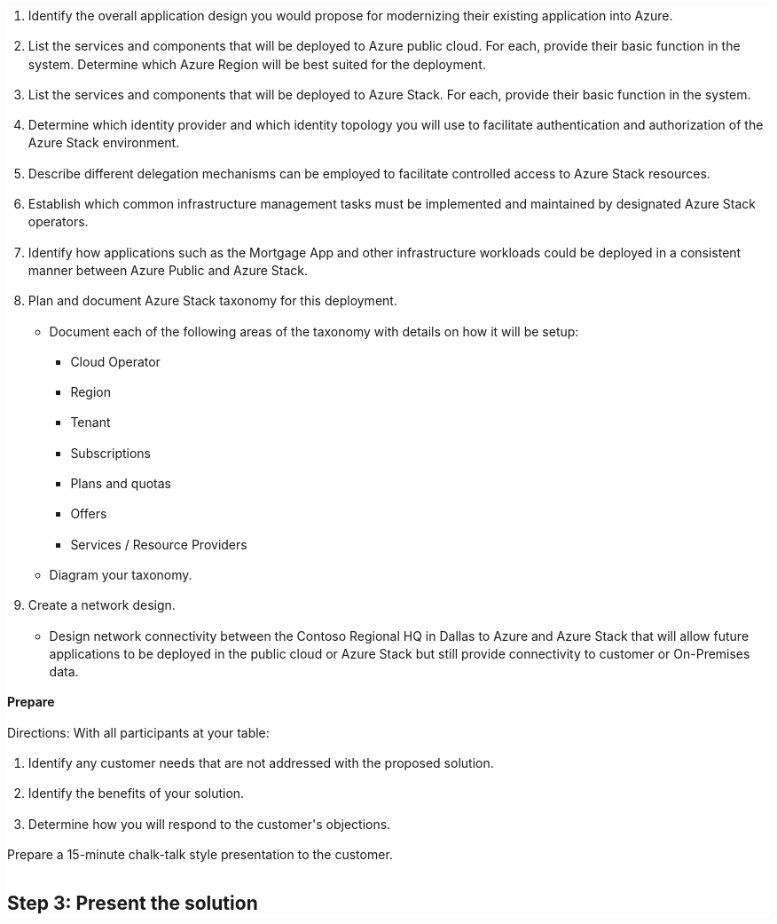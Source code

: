 1.  Identify the overall application design you would propose for modernizing their existing application into Azure.

2.  List the services and components that will be deployed to Azure public cloud. For each, provide their basic function in the system. Determine which Azure Region will be best suited for the deployment.

3.  List the services and components that will be deployed to Azure Stack. For each, provide their basic function in the system.

4.  Determine which identity provider and which identity topology you will use to facilitate authentication and authorization of the Azure Stack environment.

5.  Describe different delegation mechanisms can be employed to facilitate controlled access to Azure Stack resources. 

6.  Establish which common infrastructure management tasks must be implemented and maintained by designated Azure Stack operators. 

7.  Identify how applications such as the Mortgage App and other infrastructure workloads could be deployed in a consistent manner between Azure Public and Azure Stack.

8.  Plan and document Azure Stack taxonomy for this deployment. 

    -   Document each of the following areas of the taxonomy with details on how it will be setup:

        -   Cloud Operator

        -   Region

        -   Tenant

        -   Subscriptions

        -   Plans and quotas

        -   Offers

        -   Services / Resource Providers

    -   Diagram your taxonomy.

9.  Create a network design.

    -   Design network connectivity between the Contoso Regional HQ in Dallas to Azure and Azure Stack that will allow future applications to be deployed in the public cloud or Azure Stack but still provide connectivity to customer or On-Premises data.

**Prepare**

Directions: With all participants at your table:

1.  Identify any customer needs that are not addressed with the proposed solution.

2.  Identify the benefits of your solution.

3.  Determine how you will respond to the customer's objections.

Prepare a 15-minute chalk-talk style presentation to the customer.

## Step 3: Present the solution
